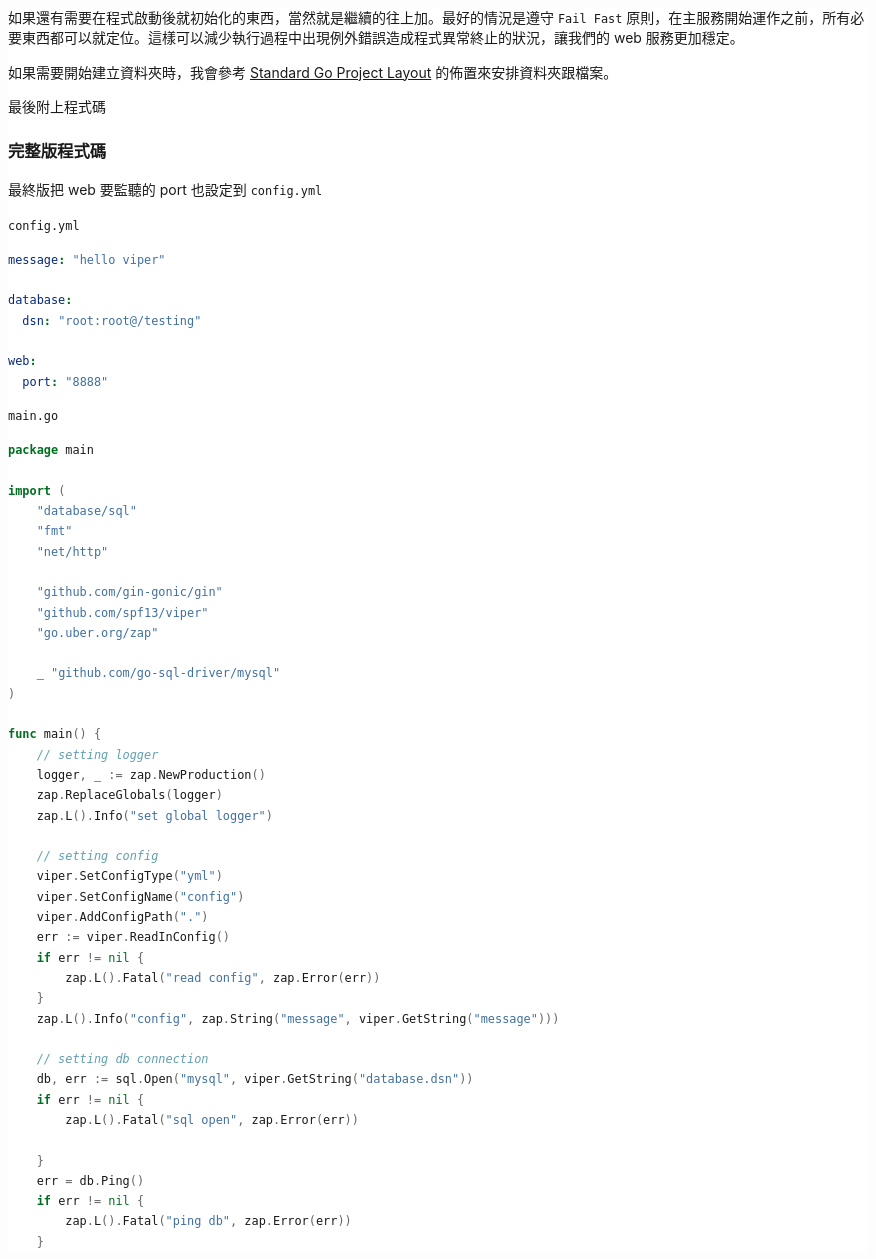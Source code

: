 如果還有需要在程式啟動後就初始化的東西，當然就是繼續的往上加。最好的情況是遵守 `Fail Fast` 原則，在主服務開始運作之前，所有必要東西都可以就定位。這樣可以減少執行過程中出現例外錯誤造成程式異常終止的狀況，讓我們的 web 服務更加穩定。

如果需要開始建立資料夾時，我會參考 [Standard Go Project Layout](https://github.com/golang-standards/project-layout) 的佈置來安排資料夾跟檔案。

最後附上程式碼

### 完整版程式碼

最終版把 web 要監聽的 port 也設定到 `config.yml`

`config.yml`
```yml
message: "hello viper"

database:
  dsn: "root:root@/testing"

web:
  port: "8888"
```

`main.go`
```go
package main

import (
	"database/sql"
	"fmt"
	"net/http"

	"github.com/gin-gonic/gin"
	"github.com/spf13/viper"
	"go.uber.org/zap"

	_ "github.com/go-sql-driver/mysql"
)

func main() {
	// setting logger
	logger, _ := zap.NewProduction()
	zap.ReplaceGlobals(logger)
	zap.L().Info("set global logger")

	// setting config
	viper.SetConfigType("yml")
	viper.SetConfigName("config")
	viper.AddConfigPath(".")
	err := viper.ReadInConfig()
	if err != nil {
		zap.L().Fatal("read config", zap.Error(err))
	}
	zap.L().Info("config", zap.String("message", viper.GetString("message")))

	// setting db connection
	db, err := sql.Open("mysql", viper.GetString("database.dsn"))
	if err != nil {
		zap.L().Fatal("sql open", zap.Error(err))

	}
	err = db.Ping()
	if err != nil {
		zap.L().Fatal("ping db", zap.Error(err))
	}

```